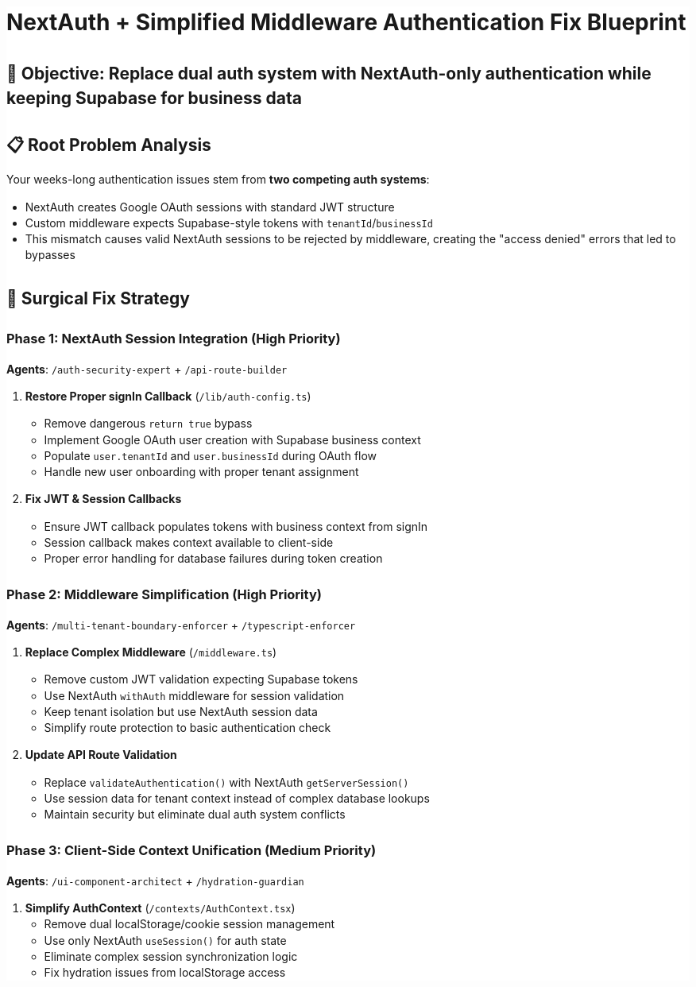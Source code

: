 # NextAuth + Simplified Middleware Authentication Fix Blueprint

## 🎯 **Objective**: Replace dual auth system with NextAuth-only authentication while keeping Supabase for business data

## 📋 **Root Problem Analysis**
Your weeks-long authentication issues stem from **two competing auth systems**:
- NextAuth creates Google OAuth sessions with standard JWT structure
- Custom middleware expects Supabase-style tokens with `tenantId`/`businessId`
- This mismatch causes valid NextAuth sessions to be rejected by middleware, creating the "access denied" errors that led to bypasses

## 🚀 **Surgical Fix Strategy**

### **Phase 1: NextAuth Session Integration** (High Priority)
**Agents**: `/auth-security-expert` + `/api-route-builder`

1. **Restore Proper signIn Callback** (`/lib/auth-config.ts`)
   - Remove dangerous `return true` bypass
   - Implement Google OAuth user creation with Supabase business context
   - Populate `user.tenantId` and `user.businessId` during OAuth flow
   - Handle new user onboarding with proper tenant assignment

2. **Fix JWT & Session Callbacks**
   - Ensure JWT callback populates tokens with business context from signIn
   - Session callback makes context available to client-side
   - Proper error handling for database failures during token creation

### **Phase 2: Middleware Simplification** (High Priority)  
**Agents**: `/multi-tenant-boundary-enforcer` + `/typescript-enforcer`

1. **Replace Complex Middleware** (`/middleware.ts`)
   - Remove custom JWT validation expecting Supabase tokens
   - Use NextAuth `withAuth` middleware for session validation
   - Keep tenant isolation but use NextAuth session data
   - Simplify route protection to basic authentication check

2. **Update API Route Validation**
   - Replace `validateAuthentication()` with NextAuth `getServerSession()`
   - Use session data for tenant context instead of complex database lookups
   - Maintain security but eliminate dual auth system conflicts

### **Phase 3: Client-Side Context Unification** (Medium Priority)
**Agents**: `/ui-component-architect` + `/hydration-guardian`

1. **Simplify AuthContext** (`/contexts/AuthContext.tsx`)
   - Remove dual localStorage/cookie session management
   - Use only NextAuth `useSession()` for auth state
   - Eliminate complex session synchronization logic
   - Fix hydration issues from localStorage access
